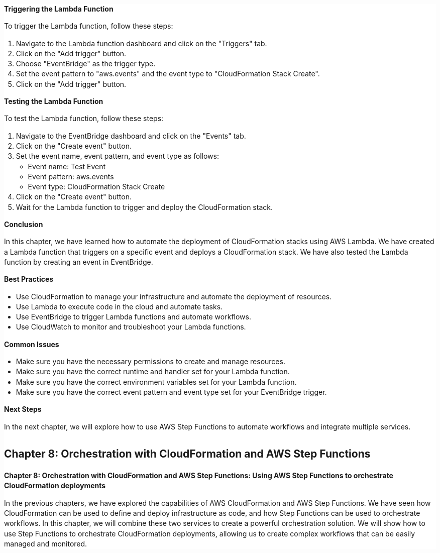 **Triggering the Lambda Function**

To trigger the Lambda function, follow these steps:

1. Navigate to the Lambda function dashboard and click on the "Triggers" tab.
2. Click on the "Add trigger" button.
3. Choose "EventBridge" as the trigger type.
4. Set the event pattern to "aws.events" and the event type to "CloudFormation Stack Create".
5. Click on the "Add trigger" button.

**Testing the Lambda Function**

To test the Lambda function, follow these steps:

1. Navigate to the EventBridge dashboard and click on the "Events" tab.
2. Click on the "Create event" button.
3. Set the event name, event pattern, and event type as follows:
	* Event name: Test Event
	* Event pattern: aws.events
	* Event type: CloudFormation Stack Create
4. Click on the "Create event" button.
5. Wait for the Lambda function to trigger and deploy the CloudFormation stack.

**Conclusion**

In this chapter, we have learned how to automate the deployment of CloudFormation stacks using AWS Lambda. We have created a Lambda function that triggers on a specific event and deploys a CloudFormation stack. We have also tested the Lambda function by creating an event in EventBridge.

**Best Practices**

* Use CloudFormation to manage your infrastructure and automate the deployment of resources.
* Use Lambda to execute code in the cloud and automate tasks.
* Use EventBridge to trigger Lambda functions and automate workflows.
* Use CloudWatch to monitor and troubleshoot your Lambda functions.

**Common Issues**

* Make sure you have the necessary permissions to create and manage resources.
* Make sure you have the correct runtime and handler set for your Lambda function.
* Make sure you have the correct environment variables set for your Lambda function.
* Make sure you have the correct event pattern and event type set for your EventBridge trigger.

**Next Steps**

In the next chapter, we will explore how to use AWS Step Functions to automate workflows and integrate multiple services.

## Chapter 8: Orchestration with CloudFormation and AWS Step Functions
**Chapter 8: Orchestration with CloudFormation and AWS Step Functions: Using AWS Step Functions to orchestrate CloudFormation deployments**

In the previous chapters, we have explored the capabilities of AWS CloudFormation and AWS Step Functions. We have seen how CloudFormation can be used to define and deploy infrastructure as code, and how Step Functions can be used to orchestrate workflows. In this chapter, we will combine these two services to create a powerful orchestration solution. We will show how to use Step Functions to orchestrate CloudFormation deployments, allowing us to create complex workflows that can be easily managed and monitored.
